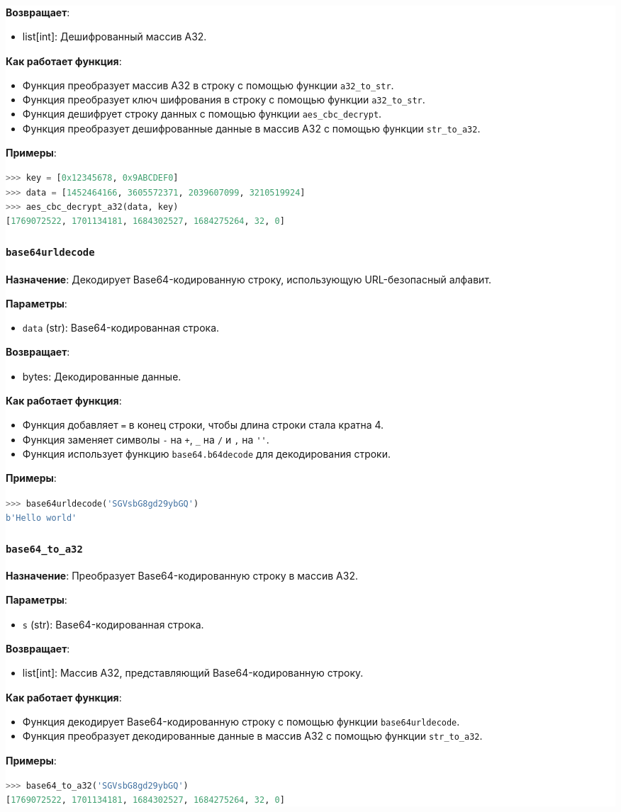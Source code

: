 **Возвращает**:
- list[int]: Дешифрованный массив A32.

**Как работает функция**:
- Функция преобразует массив A32 в строку с помощью функции `a32_to_str`.
- Функция преобразует ключ шифрования в строку с помощью функции `a32_to_str`.
- Функция дешифрует строку данных с помощью функции `aes_cbc_decrypt`.
- Функция преобразует дешифрованные данные в массив A32 с помощью функции `str_to_a32`.

**Примеры**:

```python
>>> key = [0x12345678, 0x9ABCDEF0]
>>> data = [1452464166, 3605572371, 2039607099, 3210519924]
>>> aes_cbc_decrypt_a32(data, key)
[1769072522, 1701134181, 1684302527, 1684275264, 32, 0]
```

### `base64urldecode`

**Назначение**: Декодирует Base64-кодированную строку, использующую URL-безопасный алфавит.

**Параметры**:
- `data` (str): Base64-кодированная строка.

**Возвращает**:
- bytes: Декодированные данные.

**Как работает функция**:
- Функция добавляет `=` в конец строки, чтобы длина строки стала кратна 4.
- Функция заменяет символы `-` на `+`, `_` на `/` и `,` на `''`.
- Функция использует функцию `base64.b64decode` для декодирования строки.

**Примеры**:

```python
>>> base64urldecode('SGVsbG8gd29ybGQ')
b'Hello world'
```

### `base64_to_a32`

**Назначение**: Преобразует Base64-кодированную строку в массив A32.

**Параметры**:
- `s` (str): Base64-кодированная строка.

**Возвращает**:
- list[int]: Массив A32, представляющий Base64-кодированную строку.

**Как работает функция**:
- Функция декодирует Base64-кодированную строку с помощью функции `base64urldecode`.
- Функция преобразует декодированные данные в массив A32 с помощью функции `str_to_a32`.

**Примеры**:

```python
>>> base64_to_a32('SGVsbG8gd29ybGQ')
[1769072522, 1701134181, 1684302527, 1684275264, 32, 0]
```
